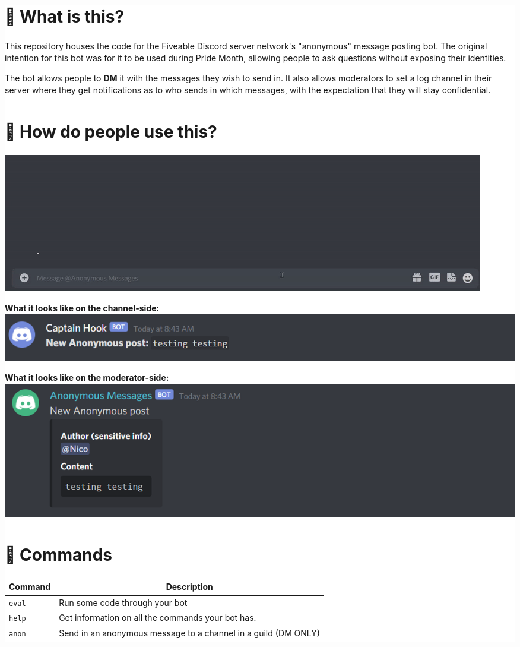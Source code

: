# 📝 What is this?
This repository houses the code for the Fiveable Discord server network's "anonymous" message posting bot. The original intention for this bot was for it to be used during Pride Month, allowing people to ask questions without exposing their identities.

The bot allows people to **DM** it with the messages they wish to send in. It also allows moderators to set a log channel in their server where they get notifications as to who sends in which messages, with the expectation that they will stay confidential.

# 🎥 How do people use this?
![Example Video](static/example-usage.gif)

**What it looks like on the channel-side:**
![Example Sent](static/user-side.png)

**What it looks like on the moderator-side:**
![Example Mod side](static/moderator-side.png)
# 📝 Commands

| Command              	| Description                                                                      	|
|----------------------	|----------------------------------------------------------------------------------	|
| `eval`              	| Run some code through your bot                                                   	|
| `help`              	| Get information on all the commands your bot has.                               	|
| `anon`              	| Send in an anonymous message to a channel in a guild (DM ONLY)                   	|
